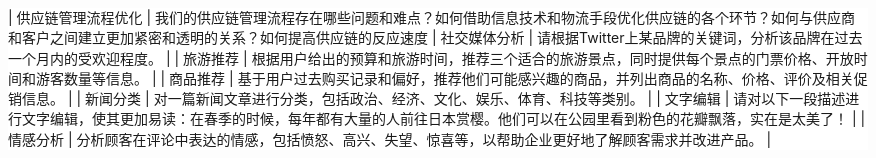 | 供应链管理流程优化                    | 我们的供应链管理流程存在哪些问题和难点？如何借助信息技术和物流手段优化供应链的各个环节？如何与供应商和客户之间建立更加紧密和透明的关系？如何提高供应链的反应速度
| 社交媒体分析              | 请根据Twitter上某品牌的关键词，分析该品牌在过去一个月内的受欢迎程度。                                                                                                                                                                                                                                                                                                                                                                                                                                                                                                                                                                                                                                                                                                                                                                                                                                                                                                                                                   |
| 旅游推荐              | 根据用户给出的预算和旅游时间，推荐三个适合的旅游景点，同时提供每个景点的门票价格、开放时间和游客数量等信息。                                                                                                                                                                                                                                                                                                                                                                                                                                                                                                                                                                                                                                                                                                                                                                                                                                                                                                    |
| 商品推荐              | 基于用户过去购买记录和偏好，推荐他们可能感兴趣的商品，并列出商品的名称、价格、评价及相关促销信息。                                                                                                                                                                                                                                                                                                                                                                                                                                                                                                                                                                                                                                                                                                                                                                                                                                                                        |
| 新闻分类              | 对一篇新闻文章进行分类，包括政治、经济、文化、娱乐、体育、科技等类别。                                                                                                                                                                                                                                                                                                                                                                                                                                                                                                                                                                                                                                                                                                                                                                                                                                                                                                          |
| 文字编辑              | 请对以下一段描述进行文字编辑，使其更加易读：在春季的时候，每年都有大量的人前往日本赏樱。他们可以在公园里看到粉色的花瓣飘落，实在是太美了！                                                                                                                                                                                                                                                                                                                                                                                                                                                                                                                                                                                                                                                                                                                                                                                                |
| 情感分析              | 分析顾客在评论中表达的情感，包括愤怒、高兴、失望、惊喜等，以帮助企业更好地了解顾客需求并改进产品。                                                                                                                                                                                                                                                                                                                                                                                                                                                                                                                                                                                                                                                                                                                                                                                                                                                                           |